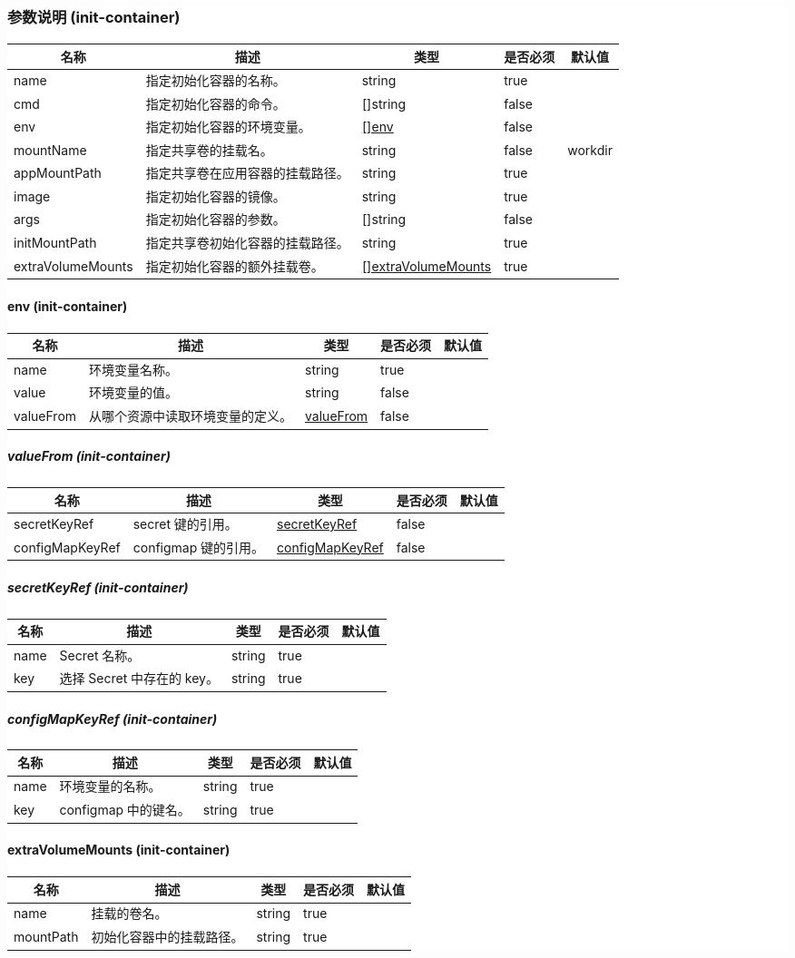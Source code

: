 ```yaml
```

### 参数说明 (init-container)


 名称 | 描述 | 类型 | 是否必须 | 默认值 
 ------ | ------ | ------ | ------------ | --------- 
 name | 指定初始化容器的名称。 | string | true |  
 cmd | 指定初始化容器的命令。 | []string | false |  
 env | 指定初始化容器的环境变量。 | [[]env](#env-init-container) | false |  
 mountName | 指定共享卷的挂载名。 | string | false | workdir 
 appMountPath | 指定共享卷在应用容器的挂载路径。 | string | true |  
 image | 指定初始化容器的镜像。 | string | true |  
 args | 指定初始化容器的参数。 | []string | false |  
 initMountPath | 指定共享卷初始化容器的挂载路径。 | string | true |  
 extraVolumeMounts | 指定初始化容器的额外挂载卷。 | [[]extraVolumeMounts](#extravolumemounts-init-container) | true |  


#### env (init-container)

 名称 | 描述 | 类型 | 是否必须 | 默认值 
 ------ | ------ | ------ | ------------ | --------- 
 name | 环境变量名称。 | string | true |  
 value | 环境变量的值。 | string | false |  
 valueFrom | 从哪个资源中读取环境变量的定义。 | [valueFrom](#valuefrom-init-container) | false |  


##### valueFrom (init-container)

 名称 | 描述 | 类型 | 是否必须 | 默认值 
 ------ | ------ | ------ | ------------ | --------- 
 secretKeyRef | secret 键的引用。 | [secretKeyRef](#secretkeyref-init-container) | false |  
 configMapKeyRef | configmap 键的引用。 | [configMapKeyRef](#configmapkeyref-init-container) | false |  


##### secretKeyRef (init-container)

 名称 | 描述 | 类型 | 是否必须 | 默认值 
 ------ | ------ | ------ | ------------ | --------- 
 name | Secret 名称。 | string | true |  
 key | 选择 Secret 中存在的 key。 | string | true |  


##### configMapKeyRef (init-container)

 名称 | 描述 | 类型 | 是否必须 | 默认值 
 ------ | ------ | ------ | ------------ | --------- 
 name | 环境变量的名称。 | string | true |  
 key | configmap 中的键名。 | string | true |  


#### extraVolumeMounts (init-container)

 名称 | 描述 | 类型 | 是否必须 | 默认值 
 ------ | ------ | ------ | ------------ | --------- 
 name | 挂载的卷名。 | string | true |  
 mountPath | 初始化容器中的挂载路径。 | string | true |  
